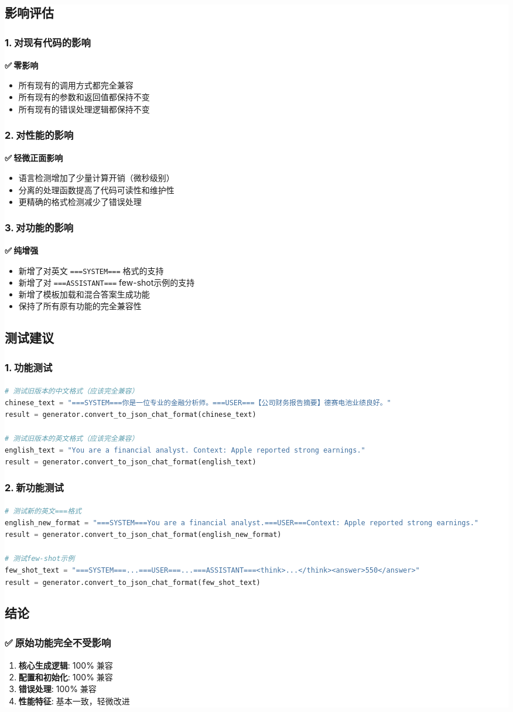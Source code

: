 ## 影响评估

### 1. 对现有代码的影响
**✅ 零影响**
- 所有现有的调用方式都完全兼容
- 所有现有的参数和返回值都保持不变
- 所有现有的错误处理逻辑都保持不变

### 2. 对性能的影响
**✅ 轻微正面影响**
- 语言检测增加了少量计算开销（微秒级别）
- 分离的处理函数提高了代码可读性和维护性
- 更精确的格式检测减少了错误处理

### 3. 对功能的影响
**✅ 纯增强**
- 新增了对英文 `===SYSTEM===` 格式的支持
- 新增了对 `===ASSISTANT===` few-shot示例的支持
- 新增了模板加载和混合答案生成功能
- 保持了所有原有功能的完全兼容性

## 测试建议

### 1. 功能测试
```python
# 测试旧版本的中文格式（应该完全兼容）
chinese_text = "===SYSTEM===你是一位专业的金融分析师。===USER===【公司财务报告摘要】德赛电池业绩良好。"
result = generator.convert_to_json_chat_format(chinese_text)

# 测试旧版本的英文格式（应该完全兼容）
english_text = "You are a financial analyst. Context: Apple reported strong earnings."
result = generator.convert_to_json_chat_format(english_text)
```

### 2. 新功能测试
```python
# 测试新的英文===格式
english_new_format = "===SYSTEM===You are a financial analyst.===USER===Context: Apple reported strong earnings."
result = generator.convert_to_json_chat_format(english_new_format)

# 测试few-shot示例
few_shot_text = "===SYSTEM===...===USER===...===ASSISTANT===<think>...</think><answer>550</answer>"
result = generator.convert_to_json_chat_format(few_shot_text)
```

## 结论

### ✅ 原始功能完全不受影响
1. **核心生成逻辑**: 100% 兼容
2. **配置和初始化**: 100% 兼容
3. **错误处理**: 100% 兼容
4. **性能特征**: 基本一致，轻微改进
